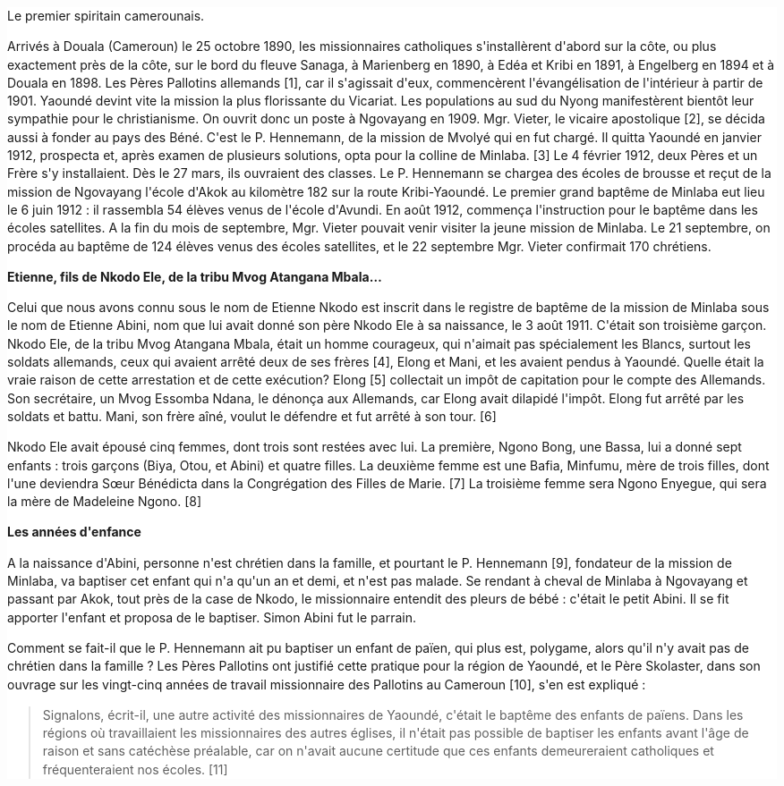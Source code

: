 

Le premier spiritain camerounais.

Arrivés à Douala (Cameroun) le 25 octobre 1890, les missionnaires catholiques s'installèrent d'abord sur la côte, ou plus exactement près de la côte, sur le bord du fleuve Sanaga, à Marienberg en 1890, à Edéa et Kribi en 1891, à Engelberg en 1894 et à Douala en 1898. Les Pères Pallotins allemands [1], car il s'agissait d'eux, commencèrent l'évangélisation de l'intérieur à partir de 1901. Yaoundé devint vite la mission la plus florissante du Vicariat. Les populations au sud du Nyong manifestèrent bientôt leur sympathie pour le christianisme. On ouvrit  donc un poste à Ngovayang en 1909. Mgr. Vieter, le vicaire apostolique [2], se décida aussi à fonder au pays des Béné. C'est le P. Hennemann, de la mission de Mvolyé qui en fut chargé. Il quitta Yaoundé en janvier 1912, prospecta et, après examen de plusieurs solutions, opta pour la colline de Minlaba. [3] Le 4 février 1912, deux Pères et un Frère s'y installaient. Dès  le  27 mars, ils ouvraient des classes. Le P. Hennemann se chargea des écoles de brousse et reçut de la mission de Ngovayang l'école d'Akok au kilomètre 182 sur la route Kribi-Yaoundé. Le premier grand baptême de Minlaba eut lieu le 6 juin 1912 : il rassembla 54 élèves venus de l'école d'Avundi. En août 1912, commença l'instruction pour le baptême dans les écoles satellites. A la fin du mois de septembre, Mgr. Vieter  pouvait venir visiter la jeune mission de Minlaba. Le 21 septembre, on procéda au baptême de 124 élèves venus  des écoles satellites, et le 22 septembre Mgr. Vieter  confirmait  170 chrétiens.

**Etienne, fils de Nkodo Ele, de la tribu Mvog Atangana Mbala…**

Celui que nous avons connu sous le nom de Etienne Nkodo est inscrit dans le registre de baptême de la mission de Minlaba sous le nom de Etienne Abini, nom que lui avait donné son père Nkodo Ele à sa naissance, le 3 août 1911. C'était son troisième garçon. Nkodo Ele, de la tribu Mvog Atangana Mbala, était un homme courageux, qui n'aimait pas spécialement les Blancs, surtout les soldats allemands, ceux qui avaient arrêté deux de ses frères [4], Elong et Mani, et les avaient pendus à Yaoundé. Quelle était la vraie raison de cette arrestation et de cette exécution?  Elong [5] collectait un impôt de capitation pour le compte des Allemands. Son secrétaire, un Mvog Essomba Ndana, le dénonça aux Allemands, car Elong avait dilapidé l'impôt. Elong fut arrêté par les soldats et battu. Mani, son frère aîné, voulut le défendre et fut arrêté à son tour. [6]

Nkodo Ele avait épousé cinq femmes, dont trois sont restées avec lui. La première, Ngono Bong, une Bassa, lui a donné sept enfants : trois garçons (Biya, Otou, et Abini) et quatre filles. La deuxième femme est une Bafia, Minfumu, mère de trois filles, dont l'une deviendra Sœur Bénédicta dans la Congrégation des Filles de Marie. [7]  La troisième femme sera Ngono Enyegue, qui sera la mère de Madeleine Ngono. [8]

**Les  années d'enfance**

A la naissance d'Abini, personne n'est chrétien dans la famille, et pourtant le P. Hennemann [9], fondateur de la mission de Minlaba, va baptiser cet enfant qui n'a qu'un an et demi, et n'est pas malade. Se rendant à cheval de Minlaba à Ngovayang et passant par Akok, tout près de la case de Nkodo, le missionnaire entendit des pleurs de bébé : c'était le petit Abini. Il se fit apporter l'enfant et proposa de le baptiser. Simon Abini fut le parrain.

Comment se fait-il que le P. Hennemann ait pu baptiser un enfant de païen, qui plus est, polygame, alors qu'il n'y avait pas de chrétien dans la famille ? Les Pères Pallotins ont justifié cette pratique pour la région de Yaoundé, et le Père Skolaster, dans son ouvrage sur les vingt-cinq années de travail missionnaire des Pallotins au Cameroun [10], s'en est expliqué :

> Signalons, écrit-il, une autre activité des missionnaires de Yaoundé, c'était le baptême des enfants de païens. Dans les régions où travaillaient les missionnaires des autres églises, il n'était pas possible de baptiser les enfants avant l'âge de raison et sans catéchèse préalable, car on n'avait aucune certitude que ces enfants demeureraient catholiques et fréquenteraient nos écoles. [11]

